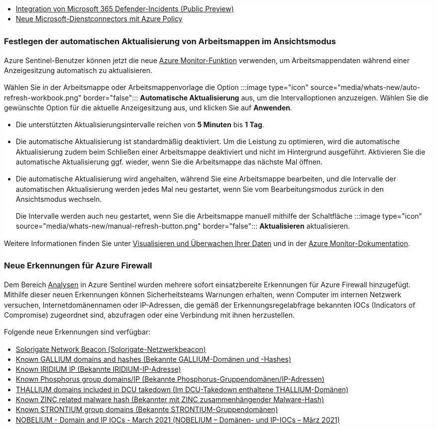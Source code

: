 - [Integration von Microsoft 365 Defender-Incidents (Public Preview)](#microsoft-365-defender-incident-integration-public-preview)
- [Neue Microsoft-Dienstconnectors mit Azure Policy](#new-microsoft-service-connectors-using-azure-policy)

### <a name="set-workbooks-to-automatically-refresh-while-in-view-mode"></a>Festlegen der automatischen Aktualisierung von Arbeitsmappen im Ansichtsmodus

Azure Sentinel-Benutzer können jetzt die neue [Azure Monitor-Funktion](https://techcommunity.microsoft.com/t5/azure-monitor/azure-workbooks-set-it-to-auto-refresh/ba-p/2228555) verwenden, um Arbeitsmappendaten während einer Anzeigesitzung automatisch zu aktualisieren.

Wählen Sie in der Arbeitsmappe oder Arbeitsmappenvorlage die Option :::image type="icon" source="media/whats-new/auto-refresh-workbook.png" border="false"::: **Automatische Aktualisierung** aus, um die Intervalloptionen anzuzeigen. Wählen Sie die gewünschte Option für die aktuelle Anzeigesitzung aus, und klicken Sie auf **Anwenden**.

- Die unterstützten Aktualisierungsintervalle reichen von **5 Minuten** bis **1 Tag**.
- Die automatische Aktualisierung ist standardmäßig deaktiviert. Um die Leistung zu optimieren, wird die automatische Aktualisierung zudem beim Schließen einer Arbeitsmappe deaktiviert und nicht im Hintergrund ausgeführt. Aktivieren Sie die automatische Aktualisierung ggf. wieder, wenn Sie die Arbeitsmappe das nächste Mal öffnen.
- Die automatische Aktualisierung wird angehalten, während Sie eine Arbeitsmappe bearbeiten, und die Intervalle der automatischen Aktualisierung werden jedes Mal neu gestartet, wenn Sie vom Bearbeitungsmodus zurück in den Ansichtsmodus wechseln.

    Die Intervalle werden auch neu gestartet, wenn Sie die Arbeitsmappe manuell mithilfe der Schaltfläche :::image type="icon" source="media/whats-new/manual-refresh-button.png" border="false"::: **Aktualisieren** aktualisieren.

Weitere Informationen finden Sie unter [Visualisieren und Überwachen Ihrer Daten](monitor-your-data.md) und in der [Azure Monitor-Dokumentation](../azure-monitor/visualize/workbooks-overview.md).

### <a name="new-detections-for-azure-firewall"></a>Neue Erkennungen für Azure Firewall

Dem Bereich [Analysen](./understand-threat-intelligence.md) in Azure Sentinel wurden mehrere sofort einsatzbereite Erkennungen für Azure Firewall hinzugefügt. Mithilfe dieser neuen Erkennungen können Sicherheitsteams Warnungen erhalten, wenn Computer im internen Netzwerk versuchen, Internetdomänennamen oder IP-Adressen, die gemäß der Erkennungsregelabfrage bekannten IOCs (Indicators of Compromise) zugeordnet sind, abzufragen oder eine Verbindung mit ihnen herzustellen.

Folgende neue Erkennungen sind verfügbar:

- [Solorigate Network Beacon (Solorigate-Netzwerkbeacon)](https://github.com/Azure/Azure-Sentinel/blob/master/Detections/MultipleDataSources/Solorigate-Network-Beacon.yaml)
- [Known GALLIUM domains and hashes (Bekannte GALLIUM-Domänen und -Hashes)](https://github.com/Azure/Azure-Sentinel/blob/master/Detections/MultipleDataSources/GalliumIOCs.yaml)
- [Known IRIDIUM IP (Bekannte IRIDIUM-IP-Adresse)](https://github.com/Azure/Azure-Sentinel/blob/master/Detections/MultipleDataSources/IridiumIOCs.yaml)
- [Known Phosphorus group domains/IP (Bekannte Phosphorus-Gruppendomänen/IP-Adressen)](https://github.com/Azure/Azure-Sentinel/blob/master/Detections/MultipleDataSources/PHOSPHORUSMarch2019IOCs.yaml)
- [THALLIUM domains included in DCU takedown (Im DCU-Takedown enthaltene THALLIUM-Domänen)](https://github.com/Azure/Azure-Sentinel/blob/master/Detections/MultipleDataSources/ThalliumIOCs.yaml)
- [Known ZINC related malware hash (Bekannter mit ZINC zusammenhängender Malware-Hash)](https://github.com/Azure/Azure-Sentinel/blob/master/Detections/MultipleDataSources/ZincJan272021IOCs.yaml)
- [Known STRONTIUM group domains (Bekannte STRONTIUM-Gruppendomänen)](https://github.com/Azure/Azure-Sentinel/blob/master/Detections/MultipleDataSources/STRONTIUMJuly2019IOCs.yaml)
- [NOBELIUM - Domain and IP IOCs - March 2021 (NOBELIUM – Domänen- und IP-IOCs – März 2021)](https://github.com/Azure/Azure-Sentinel/blob/master/Detections/MultipleDataSources/NOBELIUM_DomainIOCsMarch2021.yaml)
